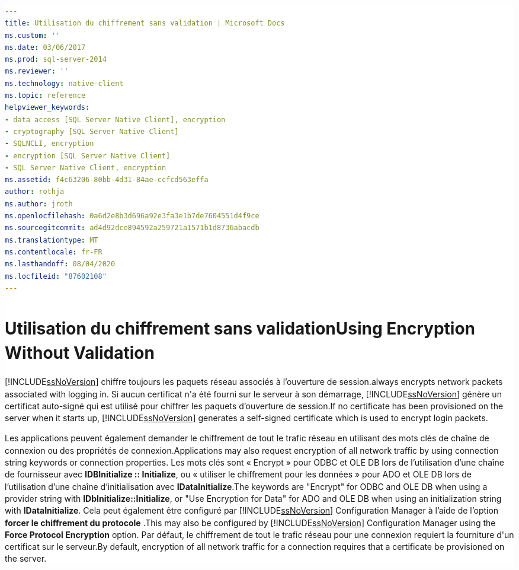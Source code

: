```yaml
---
title: Utilisation du chiffrement sans validation | Microsoft Docs
ms.custom: ''
ms.date: 03/06/2017
ms.prod: sql-server-2014
ms.reviewer: ''
ms.technology: native-client
ms.topic: reference
helpviewer_keywords:
- data access [SQL Server Native Client], encryption
- cryptography [SQL Server Native Client]
- SQLNCLI, encryption
- encryption [SQL Server Native Client]
- SQL Server Native Client, encryption
ms.assetid: f4c63206-80bb-4d31-84ae-ccfcd563effa
author: rothja
ms.author: jroth
ms.openlocfilehash: 0a6d2e8b3d696a92e3fa3e1b7de7604551d4f9ce
ms.sourcegitcommit: ad4d92dce894592a259721a1571b1d8736abacdb
ms.translationtype: MT
ms.contentlocale: fr-FR
ms.lasthandoff: 08/04/2020
ms.locfileid: "87602108"
---
```

# <a name="using-encryption-without-validation"></a><span data-ttu-id="11ac4-102">Utilisation du chiffrement sans validation</span><span class="sxs-lookup"><span data-stu-id="11ac4-102">Using Encryption Without Validation</span></span>
  [!INCLUDE[ssNoVersion](../../../includes/ssnoversion-md.md)] <span data-ttu-id="11ac4-103">chiffre toujours les paquets réseau associés à l’ouverture de session.</span><span class="sxs-lookup"><span data-stu-id="11ac4-103">always encrypts network packets associated with logging in.</span></span> <span data-ttu-id="11ac4-104">Si aucun certificat n'a été fourni sur le serveur à son démarrage, [!INCLUDE[ssNoVersion](../../../includes/ssnoversion-md.md)] génère un certificat auto-signé qui est utilisé pour chiffrer les paquets d’ouverture de session.</span><span class="sxs-lookup"><span data-stu-id="11ac4-104">If no certificate has been provisioned on the server when it starts up, [!INCLUDE[ssNoVersion](../../../includes/ssnoversion-md.md)] generates a self-signed certificate which is used to encrypt login packets.</span></span>  
  
 <span data-ttu-id="11ac4-105">Les applications peuvent également demander le chiffrement de tout le trafic réseau en utilisant des mots clés de chaîne de connexion ou des propriétés de connexion.</span><span class="sxs-lookup"><span data-stu-id="11ac4-105">Applications may also request encryption of all network traffic by using connection string keywords or connection properties.</span></span> <span data-ttu-id="11ac4-106">Les mots clés sont « Encrypt » pour ODBC et OLE DB lors de l’utilisation d’une chaîne de fournisseur avec **IDBInitialize :: Initialize**, ou « utiliser le chiffrement pour les données » pour ADO et OLE DB lors de l’utilisation d’une chaîne d’initialisation avec **IDataInitialize**.</span><span class="sxs-lookup"><span data-stu-id="11ac4-106">The keywords are "Encrypt" for ODBC and OLE DB when using a provider string with **IDbInitialize::Initialize**, or "Use Encryption for Data" for ADO and OLE DB when using an initialization string with **IDataInitialize**.</span></span> <span data-ttu-id="11ac4-107">Cela peut également être configuré par [!INCLUDE[ssNoVersion](../../../includes/ssnoversion-md.md)] Configuration Manager à l’aide de l’option **forcer le chiffrement du protocole** .</span><span class="sxs-lookup"><span data-stu-id="11ac4-107">This may also be configured by [!INCLUDE[ssNoVersion](../../../includes/ssnoversion-md.md)] Configuration Manager using the **Force Protocol Encryption** option.</span></span> <span data-ttu-id="11ac4-108">Par défaut, le chiffrement de tout le trafic réseau pour une connexion requiert la fourniture d'un certificat sur le serveur.</span><span class="sxs-lookup"><span data-stu-id="11ac4-108">By default, encryption of all network traffic for a connection requires that a certificate be provisioned on the server.</span></span>  
  